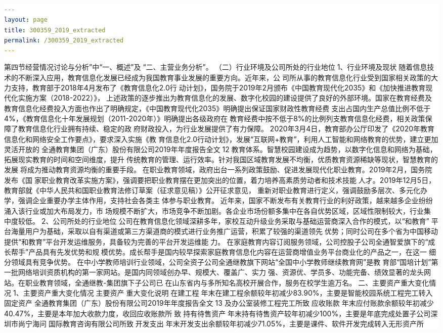 ```yaml
---
layout: page
title: 300359_2019_extracted
permalink: /300359_2019_extracted
---
```


第四节经营情况讨论与分析”中“一、概述”及
“二、主营业务分析”。
（二）行业环境及公司所处的行业地位
1、行业环境及现状
随着信息技术的不断深入应用，教育信息化发展已经成为我国教育事业发展的重要方向。近年来，公
司所从事的教育信息化行业受到国家相关政策的大力支持，教育部于2018年4月发布了《教育信息化2.0行
动计划》，国务院于2019年2月颁布《中国教育现代化2035》和《加快推进教育现代化实施方案（2018-2022）》，
上述政策的逐步推出为教育信息化的发展、数字化校园的建设提供了良好的外部环境。国家在教育经费及
教育信息化经费投入方面也作出了明确规定，《中国教育现代化2035》明确提出保证国家财政性教育经费
支出占国内生产总值比例不低于4%，《教育信息化十年发展规划（2011-2020年）》明确提出各级政府在
教育经费中按不低于8%的比例列支教育信息化经费，相关政策保障了教育信息化行业拥有持续、稳定的政
府财政投入，为行业发展提供了有力保障。
2020年3月4日，教育部办公厅印发了《2020年教育信息化和网络安全工作要点》，要求深入实施《教
育信息化2.0行动计划》，发展“互联网+教育”，利用人工智能和网络教育的优势，建立更加灵活开放的
全通教育集团（广东）股份有限公司2019年年度报告全文
12
教育体系。智慧校园建设成为趋势，以数字化信息和网络为基础，拓展现实教育的时间和空间维度，提升
传统教育的管理、运行效率。针对我国区域教育发展不均衡，优质教育资源稀缺等现状，智慧教育的发展
将成为推动教育资源均衡的重要手段。
在职业教育领域，政府出台一系列政策鼓励、促进发展现代化职业教育。2019年2月，国务院发布《国
家职业教育改革实施方案》，强调要把职业教育摆在更加突出的位置，着力培养高素质劳动者和技术技能
人才。2019年12月5日，教育部就《中华人民共和国职业教育法修订草案（征求意见稿）》公开征求意见，
重新对职业教育进行定义，强调鼓励多层次、多元化办学，强调企业重要办学主体作用，支持社会各类主
体参与职业教育。
近年来，国家不断发布有关教育行业的利好政策，越来越多企业纷纷涌入该行业或加大布局发力，市
场规模不断扩大，市场竞争不断加剧。各企业市场份额多集中在各自优势区域，区域性限制较大，行业集
中度较低。
2、公司所处的行业地位
公司在教育信息化领域深耕多年，家校互动升级业务采取与基础运营商深入合作的模式，以“和教育”
平台海量用户为基础，采取以自有渠道或第三方渠道商的模式进行业务推广运营，积累了较强的渠道领先
优势；同时公司在多个省为中国移动提供“和教育”平台开发运维服务，具备较为完善的平台开发运维能
力。
在家庭教育内容订阅服务领域，公司控股子公司全通智爱旗下的“成长帮手”产品具有先发优势和规
模优势。成长帮手是国内较早探索家庭教育信息化内容在运营商增值业务平台商业化的产品之一，在这一
细分领域具有竞争优势。
在中小学教师培训行业领域，公司全资子公司全通继教旗下网站“全国中小学教师继续教育网”是教
育部“国培计划”第一批网络培训资质机构的第一家网站。是国内同领域创办早、规模大、覆盖广、实力
强、资源优、学员多、功能完备、绩效显著的龙头网站。在职业教育领域，全通继教-集团旗下子公司已
在山东省内与多所知名高校开展合作，服务在校学生逾万名。
二、主要资产重大变化情况
1、主要资产重大变化情况
主要资产
重大变化说明
在建工程
年末在建工程余额较年初减少83.90%，主要是智能校园系统工程完工转入固定资产
全通教育集团（广东）股份有限公司2019年年度报告全文
13
及办公室装修工程完工所致
应收账款
年末应付账款余额较年初减少40.47%，主要是本年加大收款力度，收回应收账款所
致
持有待售资产
年末持有待售资产较年初减少100%，主要是年底完成处置子公司深圳市尚宁海问
国际教育咨询有限公司所致
开发支出
年末开发支出余额较年初减少71.05%，主要是课件、软件开发完成转入无形资产所